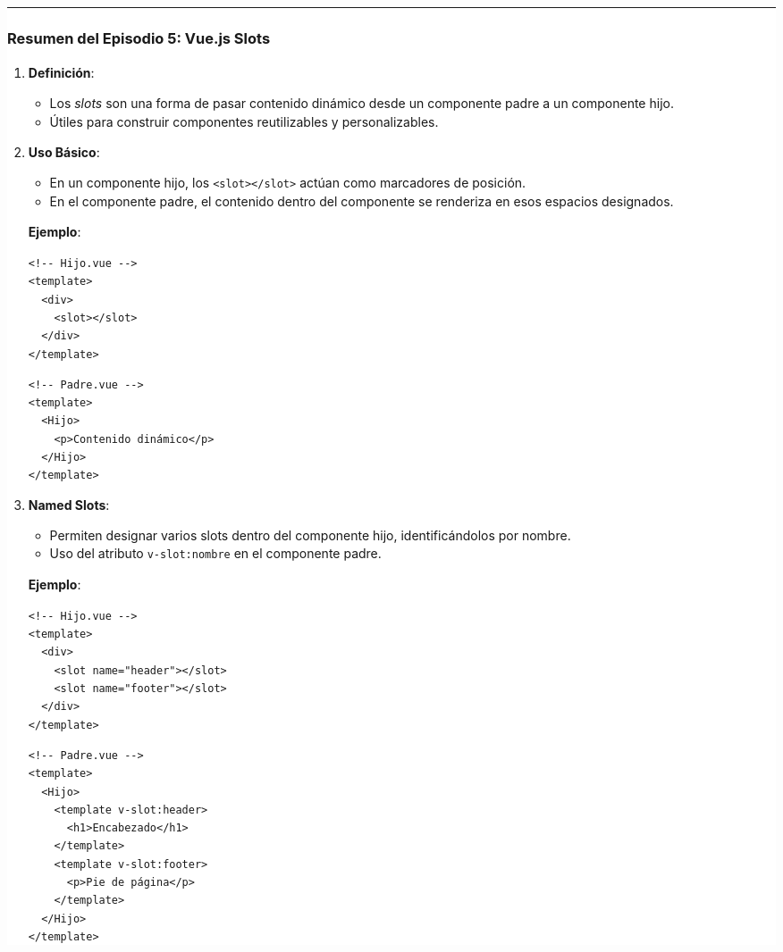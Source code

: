 
---


### Resumen del Episodio 5: **Vue.js Slots**
1. **Definición**:
   - Los *slots* son una forma de pasar contenido dinámico desde un componente padre a un componente hijo.
   - Útiles para construir componentes reutilizables y personalizables.

2. **Uso Básico**:
   - En un componente hijo, los `<slot></slot>` actúan como marcadores de posición.
   - En el componente padre, el contenido dentro del componente se renderiza en esos espacios designados.

   **Ejemplo**:
   ```vue
   <!-- Hijo.vue -->
   <template>
     <div>
       <slot></slot>
     </div>
   </template>
   ```

   ```vue
   <!-- Padre.vue -->
   <template>
     <Hijo>
       <p>Contenido dinámico</p>
     </Hijo>
   </template>
   ```

3. **Named Slots**:
   - Permiten designar varios slots dentro del componente hijo, identificándolos por nombre.
   - Uso del atributo `v-slot:nombre` en el componente padre.

   **Ejemplo**:
   ```vue
   <!-- Hijo.vue -->
   <template>
     <div>
       <slot name="header"></slot>
       <slot name="footer"></slot>
     </div>
   </template>
   ```

   ```vue
   <!-- Padre.vue -->
   <template>
     <Hijo>
       <template v-slot:header>
         <h1>Encabezado</h1>
       </template>
       <template v-slot:footer>
         <p>Pie de página</p>
       </template>
     </Hijo>
   </template>
   ```
